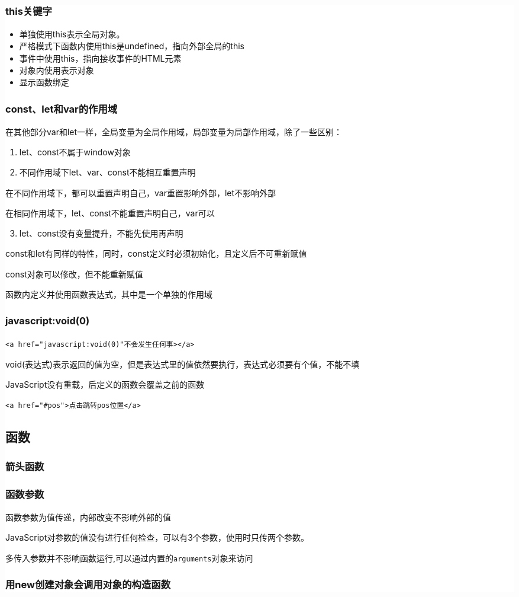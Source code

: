 ### this关键字

- 单独使用this表示全局对象。
- 严格模式下函数内使用this是undefined，指向外部全局的this
- 事件中使用this，指向接收事件的HTML元素
- 对象内使用表示对象
- 显示函数绑定

### const、let和var的作用域


在其他部分var和let一样，全局变量为全局作用域，局部变量为局部作用域，除了一些区别：

1. let、const不属于window对象


2. 不同作用域下let、var、const不能相互重置声明

在不同作用域下，都可以重置声明自己，var重置影响外部，let不影响外部

在相同作用域下，let、const不能重置声明自己，var可以

3. let、const没有变量提升，不能先使用再声明

const和let有同样的特性，同时，const定义时必须初始化，且定义后不可重新赋值

const对象可以修改，但不能重新赋值


函数内定义并使用函数表达式，其中是一个单独的作用域


### javascript:void(0)

`<a href="javascript:void(0)"不会发生任何事></a>`

void(表达式)表示返回的值为空，但是表达式里的值依然要执行，表达式必须要有个值，不能不填

JavaScript没有重载，后定义的函数会覆盖之前的函数

`<a href="#pos">点击跳转pos位置</a>`

## 函数

### 箭头函数


### 函数参数

函数参数为值传递，内部改变不影响外部的值

JavaScript对参数的值没有进行任何检查，可以有3个参数，使用时只传两个参数。


多传入参数并不影响函数运行,可以通过内置的`arguments`对象来访问


### 用new创建对象会调用对象的构造函数

